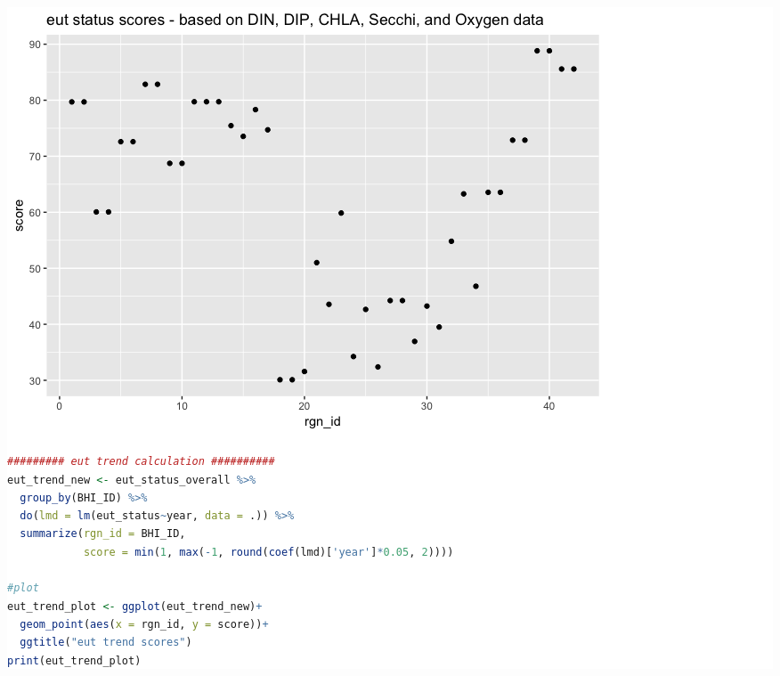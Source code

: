 ![](eutrophication_prep_files/figure-markdown_github/BSEP%20data-1.png)

``` r
######### eut trend calculation ##########
eut_trend_new <- eut_status_overall %>% 
  group_by(BHI_ID) %>% 
  do(lmd = lm(eut_status~year, data = .)) %>% 
  summarize(rgn_id = BHI_ID, 
            score = min(1, max(-1, round(coef(lmd)['year']*0.05, 2)))) 

#plot
eut_trend_plot <- ggplot(eut_trend_new)+
  geom_point(aes(x = rgn_id, y = score))+
  ggtitle("eut trend scores")
print(eut_trend_plot)
```
